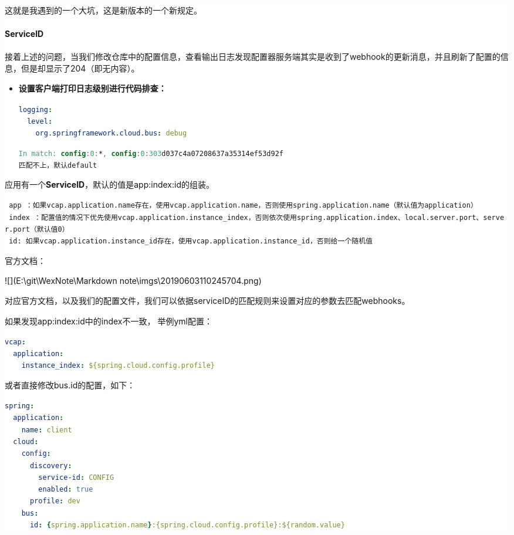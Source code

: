 这就是我遇到的一个大坑，这是新版本的一个新规定。



#### ServiceID

接着上述的问题，当我们修改仓库中的配置信息，查看输出日志发现配置器服务端其实是收到了webhook的更新消息，并且刷新了配置的信息，但是却显示了204（即无内容）。

- **设置客户端打印日志级别进行代码排查：**

  ```yaml
  logging:
    level:
      org.springframework.cloud.bus: debug
  ```

  ```verilog
  In match: config:0:*, config:0:303d037c4a07208637a35314ef53d92f
  匹配不上，默认default
  ```

应用有一个**ServiceID**，默认的值是app:index:id的组装。

```
 app ：如果vcap.application.name存在，使用vcap.application.name，否则使用spring.application.name（默认值为application）
 index ：配置值的情况下优先使用vcap.application.instance_index，否则依次使用spring.application.index、local.server.port、server.port（默认值0）
 id: 如果vcap.application.instance_id存在，使用vcap.application.instance_id，否则给一个随机值
```

官方文档：

![](E:\git\WexNote\Markdown note\imgs\20190603110245704.png)

对应官方文档，以及我们的配置文件，我们可以依据serviceID的匹配规则来设置对应的参数去匹配webhooks。

如果发现app:index:id中的index不一致， 举例yml配置：

```yaml
vcap:
  application:
    instance_index: ${spring.cloud.config.profile}
```

或者直接修改bus.id的配置，如下：

```yaml
spring:
  application:
    name: client
  cloud:
    config:
      discovery:
        service-id: CONFIG
        enabled: true
      profile: dev 
    bus:
      id: {spring.application.name}:{spring.cloud.config.profile}:${random.value}
```

